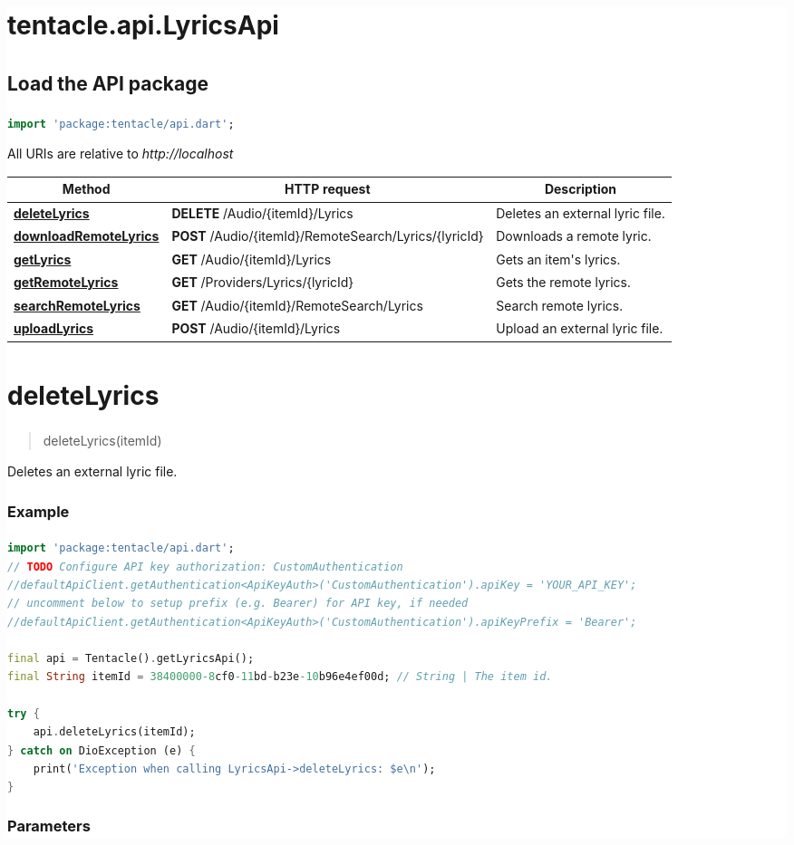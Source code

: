 # tentacle.api.LyricsApi

## Load the API package
```dart
import 'package:tentacle/api.dart';
```

All URIs are relative to *http://localhost*

Method | HTTP request | Description
------------- | ------------- | -------------
[**deleteLyrics**](LyricsApi.md#deletelyrics) | **DELETE** /Audio/{itemId}/Lyrics | Deletes an external lyric file.
[**downloadRemoteLyrics**](LyricsApi.md#downloadremotelyrics) | **POST** /Audio/{itemId}/RemoteSearch/Lyrics/{lyricId} | Downloads a remote lyric.
[**getLyrics**](LyricsApi.md#getlyrics) | **GET** /Audio/{itemId}/Lyrics | Gets an item&#39;s lyrics.
[**getRemoteLyrics**](LyricsApi.md#getremotelyrics) | **GET** /Providers/Lyrics/{lyricId} | Gets the remote lyrics.
[**searchRemoteLyrics**](LyricsApi.md#searchremotelyrics) | **GET** /Audio/{itemId}/RemoteSearch/Lyrics | Search remote lyrics.
[**uploadLyrics**](LyricsApi.md#uploadlyrics) | **POST** /Audio/{itemId}/Lyrics | Upload an external lyric file.


# **deleteLyrics**
> deleteLyrics(itemId)

Deletes an external lyric file.

### Example
```dart
import 'package:tentacle/api.dart';
// TODO Configure API key authorization: CustomAuthentication
//defaultApiClient.getAuthentication<ApiKeyAuth>('CustomAuthentication').apiKey = 'YOUR_API_KEY';
// uncomment below to setup prefix (e.g. Bearer) for API key, if needed
//defaultApiClient.getAuthentication<ApiKeyAuth>('CustomAuthentication').apiKeyPrefix = 'Bearer';

final api = Tentacle().getLyricsApi();
final String itemId = 38400000-8cf0-11bd-b23e-10b96e4ef00d; // String | The item id.

try {
    api.deleteLyrics(itemId);
} catch on DioException (e) {
    print('Exception when calling LyricsApi->deleteLyrics: $e\n');
}
```

### Parameters
